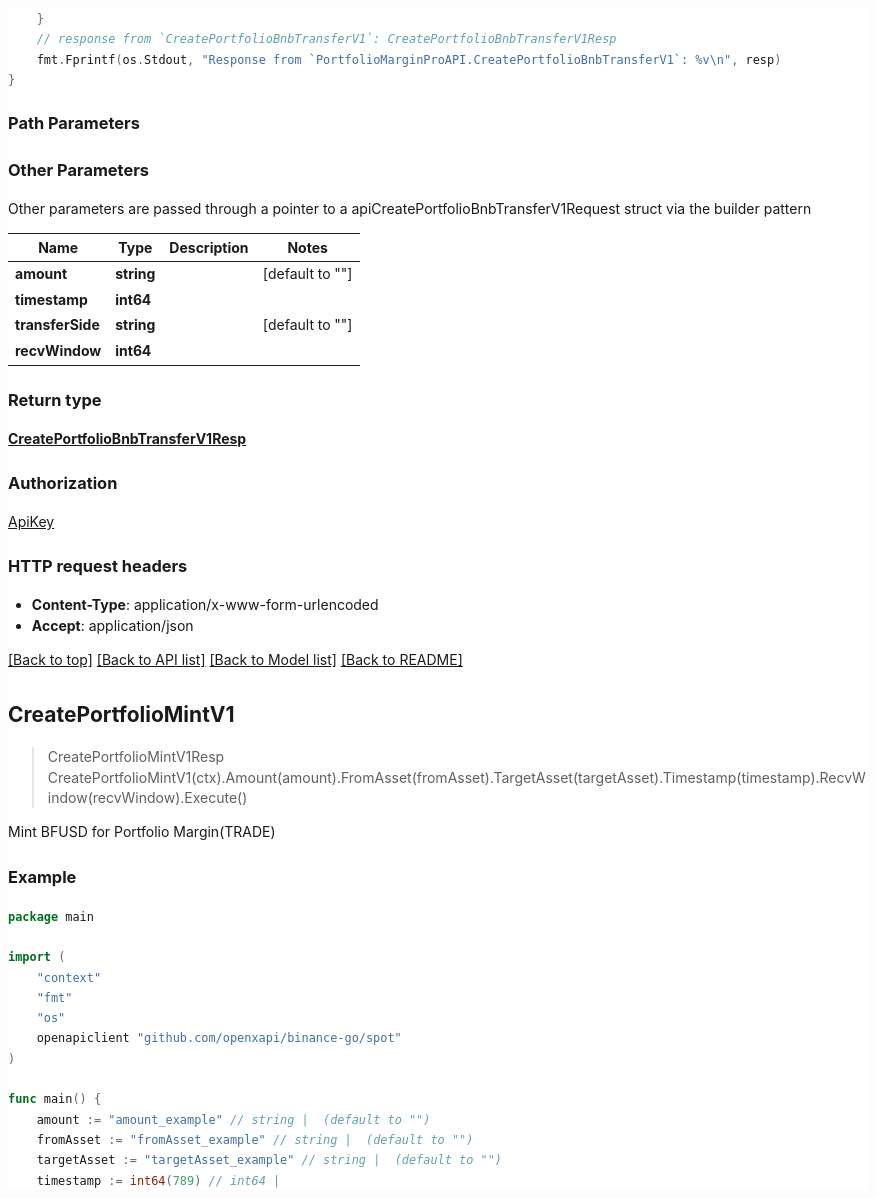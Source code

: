 ```go
	}
	// response from `CreatePortfolioBnbTransferV1`: CreatePortfolioBnbTransferV1Resp
	fmt.Fprintf(os.Stdout, "Response from `PortfolioMarginProAPI.CreatePortfolioBnbTransferV1`: %v\n", resp)
}
```

### Path Parameters



### Other Parameters

Other parameters are passed through a pointer to a apiCreatePortfolioBnbTransferV1Request struct via the builder pattern


Name | Type | Description  | Notes
------------- | ------------- | ------------- | -------------
 **amount** | **string** |  | [default to &quot;&quot;]
 **timestamp** | **int64** |  | 
 **transferSide** | **string** |  | [default to &quot;&quot;]
 **recvWindow** | **int64** |  | 

### Return type

[**CreatePortfolioBnbTransferV1Resp**](CreatePortfolioBnbTransferV1Resp.md)

### Authorization

[ApiKey](../README.md#ApiKey)

### HTTP request headers

- **Content-Type**: application/x-www-form-urlencoded
- **Accept**: application/json

[[Back to top]](#) [[Back to API list]](../README.md#documentation-for-api-endpoints)
[[Back to Model list]](../README.md#documentation-for-models)
[[Back to README]](../README.md)


## CreatePortfolioMintV1

> CreatePortfolioMintV1Resp CreatePortfolioMintV1(ctx).Amount(amount).FromAsset(fromAsset).TargetAsset(targetAsset).Timestamp(timestamp).RecvWindow(recvWindow).Execute()

Mint BFUSD for Portfolio Margin(TRADE)



### Example

```go
package main

import (
	"context"
	"fmt"
	"os"
	openapiclient "github.com/openxapi/binance-go/spot"
)

func main() {
	amount := "amount_example" // string |  (default to "")
	fromAsset := "fromAsset_example" // string |  (default to "")
	targetAsset := "targetAsset_example" // string |  (default to "")
	timestamp := int64(789) // int64 | 
```
